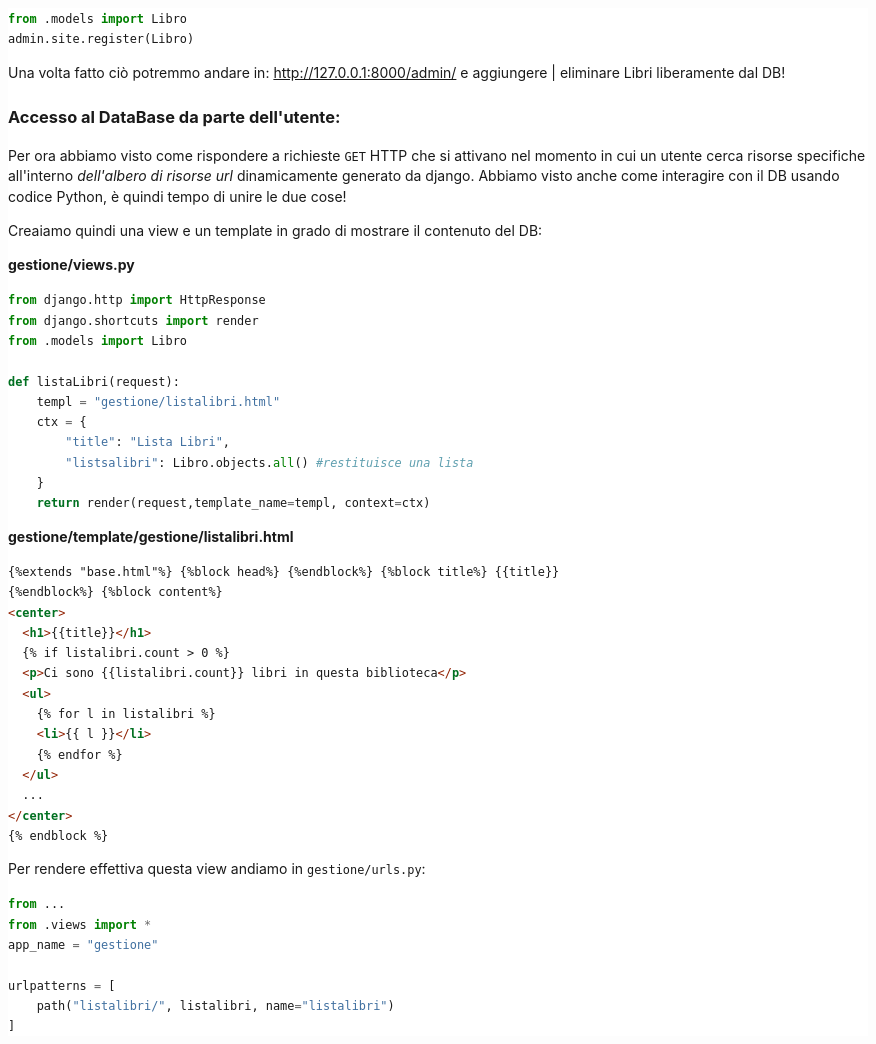 ```python
from .models import Libro
admin.site.register(Libro)
```

Una volta fatto ciò potremmo andare in: http://127.0.0.1:8000/admin/ e aggiungere | eliminare Libri liberamente dal DB!

### Accesso al DataBase da parte dell'utente:

Per ora abbiamo visto come rispondere a richieste `GET` HTTP che si attivano nel momento in cui un utente cerca risorse specifiche all'interno _dell'albero di risorse url_ dinamicamente generato da django.
Abbiamo visto anche come interagire con il DB usando codice Python, è quindi tempo di unire le due cose!

Creaiamo quindi una view e un template in grado di mostrare il contenuto del DB:

**gestione/views.py**

```python
from django.http import HttpResponse
from django.shortcuts import render
from .models import Libro

def listaLibri(request):
    templ = "gestione/listalibri.html"
    ctx = {
        "title": "Lista Libri",
        "listsalibri": Libro.objects.all() #restituisce una lista
    }
    return render(request,template_name=templ, context=ctx)
```

**gestione/template/gestione/listalibri.html**

```html
{%extends "base.html"%} {%block head%} {%endblock%} {%block title%} {{title}}
{%endblock%} {%block content%}
<center>
  <h1>{{title}}</h1>
  {% if listalibri.count > 0 %}
  <p>Ci sono {{listalibri.count}} libri in questa biblioteca</p>
  <ul>
    {% for l in listalibri %}
    <li>{{ l }}</li>
    {% endfor %}
  </ul>
  ...
</center>
{% endblock %}
```

Per rendere effettiva questa view andiamo in `gestione/urls.py`:

```python
from ...
from .views import *
app_name = "gestione"

urlpatterns = [
    path("listalibri/", listalibri, name="listalibri")
]
```
